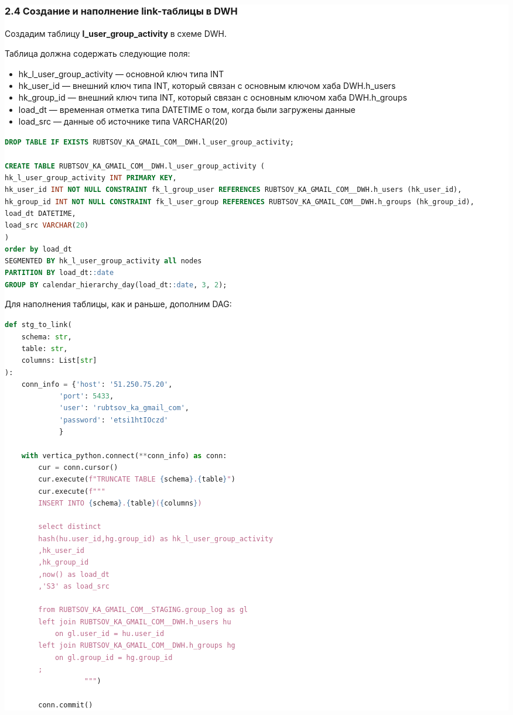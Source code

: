 ### 2.4 Создание и наполнение link-таблицы в DWH

Создадим таблицу **l_user_group_activity** в схеме DWH.

Таблица должна содержать следующие поля:

- hk_l_user_group_activity — основной ключ типа INT
- hk_user_id — внешний ключ типа INT, который связан с основным ключом хаба DWH.h_users
- hk_group_id — внешний ключ типа INT, который связан с основным ключом хаба DWH.h_groups
- load_dt — временная отметка типа DATETIME о том, когда были загружены данные
- load_src — данные об источнике типа VARCHAR(20)

```sql
DROP TABLE IF EXISTS RUBTSOV_KA_GMAIL_COM__DWH.l_user_group_activity;

CREATE TABLE RUBTSOV_KA_GMAIL_COM__DWH.l_user_group_activity (
hk_l_user_group_activity INT PRIMARY KEY,
hk_user_id INT NOT NULL CONSTRAINT fk_l_group_user REFERENCES RUBTSOV_KA_GMAIL_COM__DWH.h_users (hk_user_id),
hk_group_id INT NOT NULL CONSTRAINT fk_l_user_group REFERENCES RUBTSOV_KA_GMAIL_COM__DWH.h_groups (hk_group_id),
load_dt DATETIME,
load_src VARCHAR(20)
)
order by load_dt
SEGMENTED BY hk_l_user_group_activity all nodes
PARTITION BY load_dt::date
GROUP BY calendar_hierarchy_day(load_dt::date, 3, 2);
```


Для наполнения таблицы, как и раньше, дополним DAG:

```python 
def stg_to_link(
    schema: str,
    table: str,
    columns: List[str]
):
    conn_info = {'host': '51.250.75.20',
             'port': 5433,
             'user': 'rubtsov_ka_gmail_com',
             'password': 'etsi1htIOczd'
             }

    with vertica_python.connect(**conn_info) as conn:
        cur = conn.cursor()
        cur.execute(f"TRUNCATE TABLE {schema}.{table}")
        cur.execute(f"""
        INSERT INTO {schema}.{table}({columns})

        select distinct
        hash(hu.user_id,hg.group_id) as hk_l_user_group_activity
        ,hk_user_id
        ,hk_group_id
        ,now() as load_dt
        ,'S3' as load_src

        from RUBTSOV_KA_GMAIL_COM__STAGING.group_log as gl
        left join RUBTSOV_KA_GMAIL_COM__DWH.h_users hu
            on gl.user_id = hu.user_id 
        left join RUBTSOV_KA_GMAIL_COM__DWH.h_groups hg 
            on gl.group_id = hg.group_id 
        ;
                   """)
                   
        conn.commit()
```